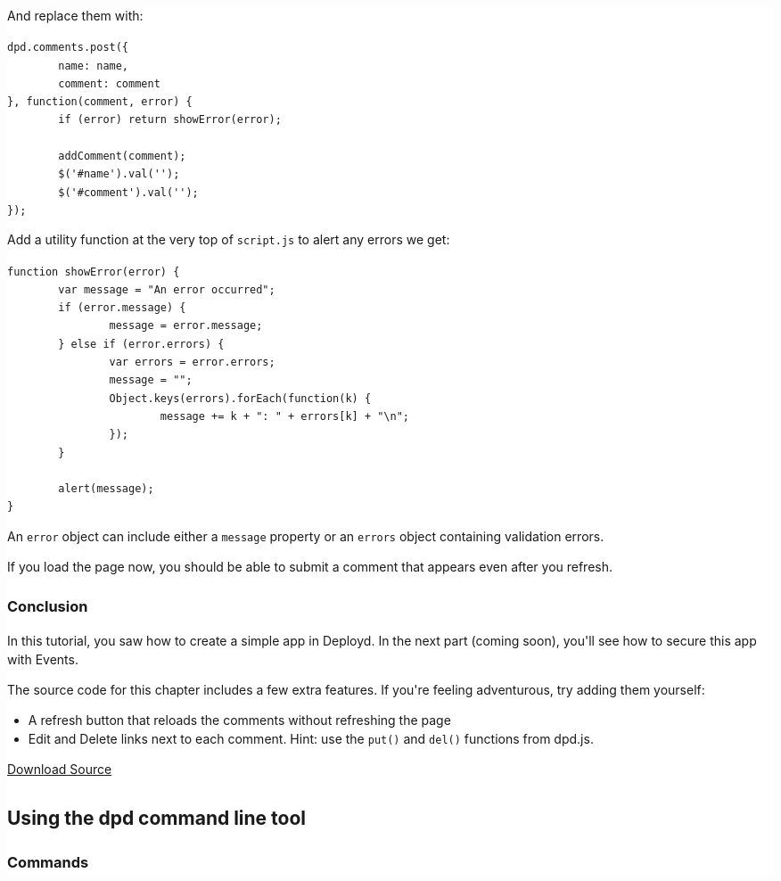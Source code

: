 And replace them with: 

	dpd.comments.post({
			name: name,
			comment: comment
	}, function(comment, error) {
			if (error) return showError(error);
			
			addComment(comment);
			$('#name').val('');
			$('#comment').val('');
	});

Add a utility function at the very top of `script.js` to alert any errors we get:

	function showError(error) {
			var message = "An error occurred";
			if (error.message) {
					message = error.message;
			} else if (error.errors) {
					var errors = error.errors;
					message = "";
					Object.keys(errors).forEach(function(k) {
							message += k + ": " + errors[k] + "\n";
					});
			}
			
			alert(message);
	}

An `error` object can include either a `message` property or an `errors` object containing validation errors. 

If you load the page now, you should be able to submit a comment that appears even after you refresh.

### Conclusion

In this tutorial, you saw how to create a simple app in Deployd. In the next part (coming soon), you'll see how to secure this app with Events.

The source code for this chapter includes a few extra features. If you're feeling adventurous, try adding them yourself:

- A refresh button that reloads the comments without refreshing the page
- Edit and Delete links next to each comment. Hint: use the `put()` and `del()` functions from dpd.js.

<a class="btn btn-primary" href="https://github.com/downloads/deployd/examples/comments-1.zip"><i class="icon-white icon-download"></i> Download Source</a>


## Using the dpd command line tool

### Commands
